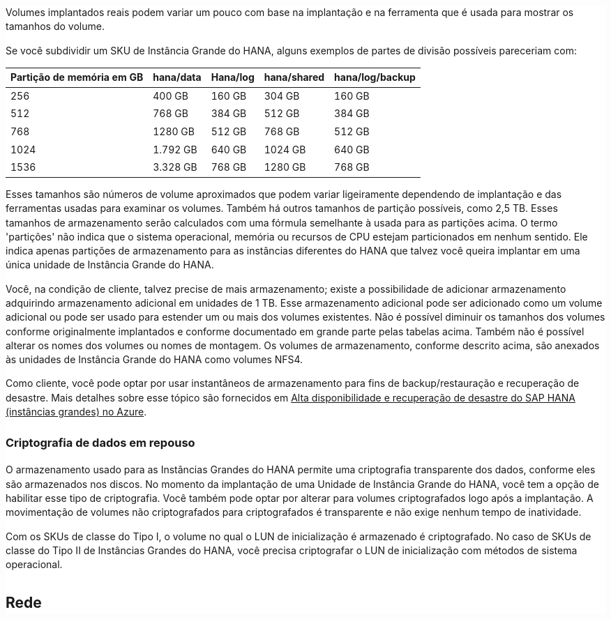 
Volumes implantados reais podem variar um pouco com base na implantação e na ferramenta que é usada para mostrar os tamanhos do volume.

Se você subdividir um SKU de Instância Grande do HANA, alguns exemplos de partes de divisão possíveis pareceriam com:

| Partição de memória em GB | hana/data | Hana/log | hana/shared | hana/log/backup |
| --- | --- | --- | --- | --- |
| 256 | 400 GB | 160 GB | 304 GB | 160 GB |
| 512 | 768 GB | 384 GB | 512 GB | 384 GB |
| 768 | 1280 GB | 512 GB | 768 GB | 512 GB |
| 1024 | 1.792 GB | 640 GB | 1024 GB | 640 GB |
| 1536 | 3.328 GB | 768 GB | 1280 GB | 768 GB |


Esses tamanhos são números de volume aproximados que podem variar ligeiramente dependendo de implantação e das ferramentas usadas para examinar os volumes. Também há outros tamanhos de partição possíveis, como 2,5 TB. Esses tamanhos de armazenamento serão calculados com uma fórmula semelhante à usada para as partições acima. O termo 'partições' não indica que o sistema operacional, memória ou recursos de CPU estejam particionados em nenhum sentido. Ele indica apenas partições de armazenamento para as instâncias diferentes do HANA que talvez você queira implantar em uma única unidade de Instância Grande do HANA. 

Você, na condição de cliente, talvez precise de mais armazenamento; existe a possibilidade de adicionar armazenamento adquirindo armazenamento adicional em unidades de 1 TB. Esse armazenamento adicional pode ser adicionado como um volume adicional ou pode ser usado para estender um ou mais dos volumes existentes. Não é possível diminuir os tamanhos dos volumes conforme originalmente implantados e conforme documentado em grande parte pelas tabelas acima. Também não é possível alterar os nomes dos volumes ou nomes de montagem. Os volumes de armazenamento, conforme descrito acima, são anexados às unidades de Instância Grande do HANA como volumes NFS4.

Como cliente, você pode optar por usar instantâneos de armazenamento para fins de backup/restauração e recuperação de desastre. Mais detalhes sobre esse tópico são fornecidos em [Alta disponibilidade e recuperação de desastre do SAP HANA (instâncias grandes) no Azure](hana-overview-high-availability-disaster-recovery.md?toc=%2fazure%2fvirtual-machines%2flinux%2ftoc.json).

### <a name="encryption-of-data-at-rest"></a>Criptografia de dados em repouso
O armazenamento usado para as Instâncias Grandes do HANA permite uma criptografia transparente dos dados, conforme eles são armazenados nos discos. No momento da implantação de uma Unidade de Instância Grande do HANA, você tem a opção de habilitar esse tipo de criptografia. Você também pode optar por alterar para volumes criptografados logo após a implantação. A movimentação de volumes não criptografados para criptografados é transparente e não exige nenhum tempo de inatividade. 

Com os SKUs de classe do Tipo I, o volume no qual o LUN de inicialização é armazenado é criptografado. No caso de SKUs de classe do Tipo II de Instâncias Grandes do HANA, você precisa criptografar o LUN de inicialização com métodos de sistema operacional. 


## <a name="networking"></a>Rede
